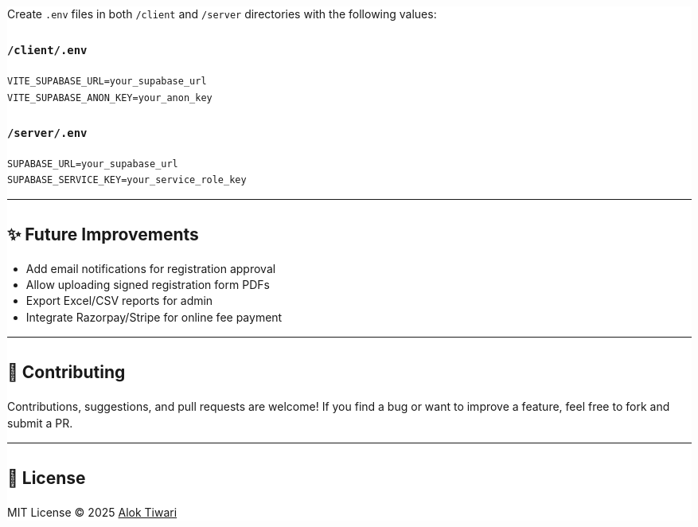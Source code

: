 Create `.env` files in both `/client` and `/server` directories with the following values:

### `/client/.env`

```env
VITE_SUPABASE_URL=your_supabase_url
VITE_SUPABASE_ANON_KEY=your_anon_key
```

### `/server/.env`

```env
SUPABASE_URL=your_supabase_url
SUPABASE_SERVICE_KEY=your_service_role_key
```

---

## ✨ Future Improvements

* Add email notifications for registration approval
* Allow uploading signed registration form PDFs
* Export Excel/CSV reports for admin
* Integrate Razorpay/Stripe for online fee payment

---

## 🤝 Contributing

Contributions, suggestions, and pull requests are welcome!
If you find a bug or want to improve a feature, feel free to fork and submit a PR.

---

## 📄 License

MIT License © 2025 [Alok Tiwari](https://github.com/lazywolf01/)
